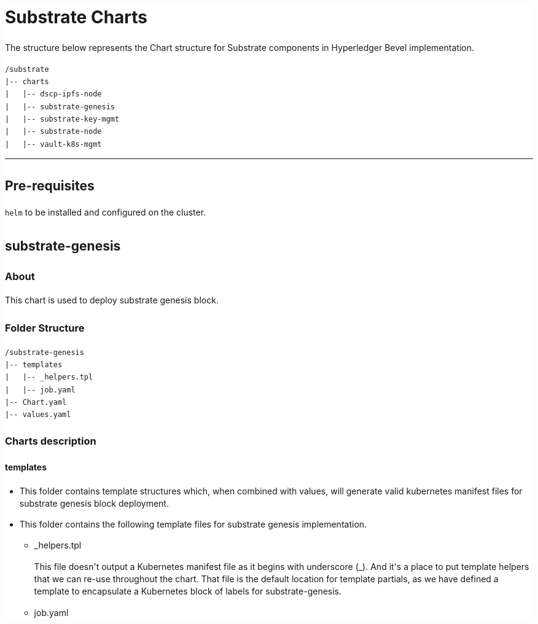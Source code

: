 [//]: # (##############################################################################################)
[//]: # (Copyright Accenture. All Rights Reserved.)
[//]: # (SPDX-License-Identifier: Apache-2.0)
[//]: # (##############################################################################################)

# Substrate Charts

The structure below represents the Chart structure for Substrate components in Hyperledger Bevel implementation.

```
/substrate
|-- charts
|   |-- dscp-ipfs-node
|   |-- substrate-genesis
|   |-- substrate-key-mgmt
|   |-- substrate-node
|   |-- vault-k8s-mgmt
```
---------

## Pre-requisites

``helm`` to be installed and configured on the cluster.

## substrate-genesis
### About
This chart is used to deploy substrate genesis block. 

### Folder Structure
```
/substrate-genesis
|-- templates
|   |-- _helpers.tpl
|   |-- job.yaml
|-- Chart.yaml
|-- values.yaml
```

### Charts description

#### templates
- This folder contains template structures which, when combined with values, will generate valid kubernetes manifest files for substrate genesis block deployment.
- This folder contains the following template files for substrate genesis implementation.

  - _helpers.tpl

      This file doesn't output a Kubernetes manifest file as it begins with underscore (_). And it's a place to put template helpers that we can re-use throughout the chart.
	    That file is the default location for template partials, as we have defined a template to encapsulate a Kubernetes block of labels for substrate-genesis.

  - job.yaml

